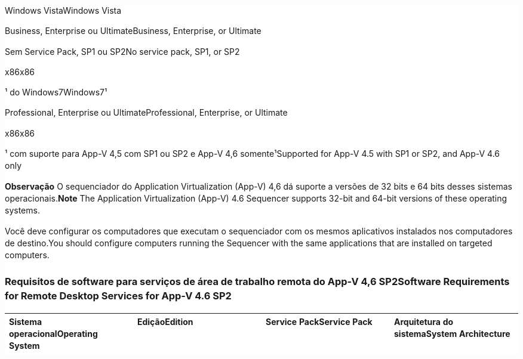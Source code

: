 <td align="left"><p><span data-ttu-id="14542-156">Windows Vista</span><span class="sxs-lookup"><span data-stu-id="14542-156">Windows Vista</span></span></p></td>
<td align="left"><p><span data-ttu-id="14542-157">Business, Enterprise ou Ultimate</span><span class="sxs-lookup"><span data-stu-id="14542-157">Business, Enterprise, or Ultimate</span></span></p></td>
<td align="left"><p><span data-ttu-id="14542-158">Sem Service Pack, SP1 ou SP2</span><span class="sxs-lookup"><span data-stu-id="14542-158">No service pack, SP1, or SP2</span></span></p></td>
<td align="left"><p><span data-ttu-id="14542-159">x86</span><span class="sxs-lookup"><span data-stu-id="14542-159">x86</span></span></p></td>
</tr>
<tr class="odd">
<td align="left"><p><span data-ttu-id="14542-160">¹ do Windows7</span><span class="sxs-lookup"><span data-stu-id="14542-160">Windows7¹</span></span></p></td>
<td align="left"><p><span data-ttu-id="14542-161">Professional, Enterprise ou Ultimate</span><span class="sxs-lookup"><span data-stu-id="14542-161">Professional, Enterprise, or Ultimate</span></span></p></td>
<td align="left"><p></p></td>
<td align="left"><p><span data-ttu-id="14542-162">x86</span><span class="sxs-lookup"><span data-stu-id="14542-162">x86</span></span></p></td>
</tr>
</tbody>
</table>

 

<span data-ttu-id="14542-163">¹ com suporte para App-V 4,5 com SP1 ou SP2 e App-V 4,6 somente</span><span class="sxs-lookup"><span data-stu-id="14542-163">¹Supported for App-V 4.5 with SP1 or SP2, and App-V 4.6 only</span></span>

<span data-ttu-id="14542-164">**Observação**  O sequenciador do Application Virtualization (App-V) 4,6 dá suporte a versões de 32 bits e 64 bits desses sistemas operacionais.</span><span class="sxs-lookup"><span data-stu-id="14542-164">**Note** The Application Virtualization (App-V) 4.6 Sequencer supports 32-bit and 64-bit versions of these operating systems.</span></span>

 

<span data-ttu-id="14542-165">Você deve configurar os computadores que executam o sequenciador com os mesmos aplicativos instalados nos computadores de destino.</span><span class="sxs-lookup"><span data-stu-id="14542-165">You should configure computers running the Sequencer with the same applications that are installed on targeted computers.</span></span>

### <span data-ttu-id="14542-166">Requisitos de software para serviços de área de trabalho remota do App-V 4,6 SP2</span><span class="sxs-lookup"><span data-stu-id="14542-166">Software Requirements for Remote Desktop Services for App-V 4.6 SP2</span></span>

<table>
<colgroup>
<col width="25%" />
<col width="25%" />
<col width="25%" />
<col width="25%" />
</colgroup>
<thead>
<tr class="header">
<th align="left"><span data-ttu-id="14542-167">Sistema operacional</span><span class="sxs-lookup"><span data-stu-id="14542-167">Operating System</span></span></th>
<th align="left"><span data-ttu-id="14542-168">Edição</span><span class="sxs-lookup"><span data-stu-id="14542-168">Edition</span></span></th>
<th align="left"><span data-ttu-id="14542-169">Service Pack</span><span class="sxs-lookup"><span data-stu-id="14542-169">Service Pack</span></span></th>
<th align="left"><span data-ttu-id="14542-170">Arquitetura do sistema</span><span class="sxs-lookup"><span data-stu-id="14542-170">System Architecture</span></span></th>
</tr>
</thead>
<tbody>